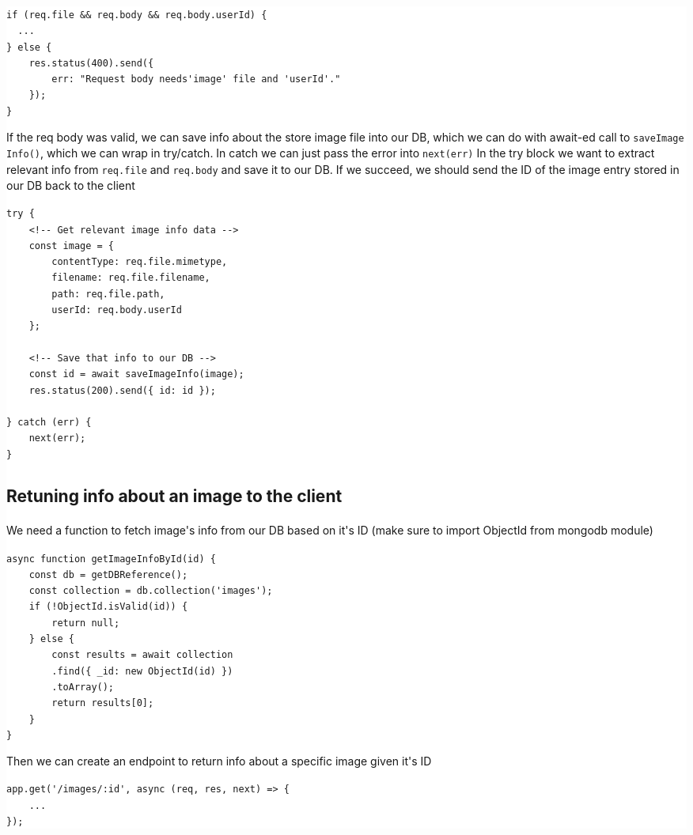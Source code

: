     if (req.file && req.body && req.body.userId) {
      ...
    } else {
        res.status(400).send({
            err: "Request body needs'image' file and 'userId'."
        });
    }

If the req body was valid, we can save info about the store image file into our DB, which we can do with await-ed call to `saveImageInfo()`, which we can wrap in try/catch. In catch we can just pass the error into `next(err)`
In the try block we want to extract relevant info from `req.file` and `req.body` and save it to our DB. If we succeed, we should send the ID of the image entry stored in our DB back to the client

    try {
        <!-- Get relevant image info data -->
        const image = {
            contentType: req.file.mimetype,
            filename: req.file.filename,
            path: req.file.path,
            userId: req.body.userId
        };

        <!-- Save that info to our DB -->
        const id = await saveImageInfo(image);
        res.status(200).send({ id: id });

    } catch (err) {
        next(err);
    }

## Retuning info about an image to the client
We need a function to fetch image's info from our DB based on it's ID (make sure to import ObjectId from mongodb module)

    async function getImageInfoById(id) {
        const db = getDBReference();
        const collection = db.collection('images');
        if (!ObjectId.isValid(id)) {
            return null;
        } else {
            const results = await collection
            .find({ _id: new ObjectId(id) })
            .toArray();
            return results[0];
        }
    }

Then we can create an endpoint to return info about a specific image given it's ID

    app.get('/images/:id', async (req, res, next) => {
        ...
    });
